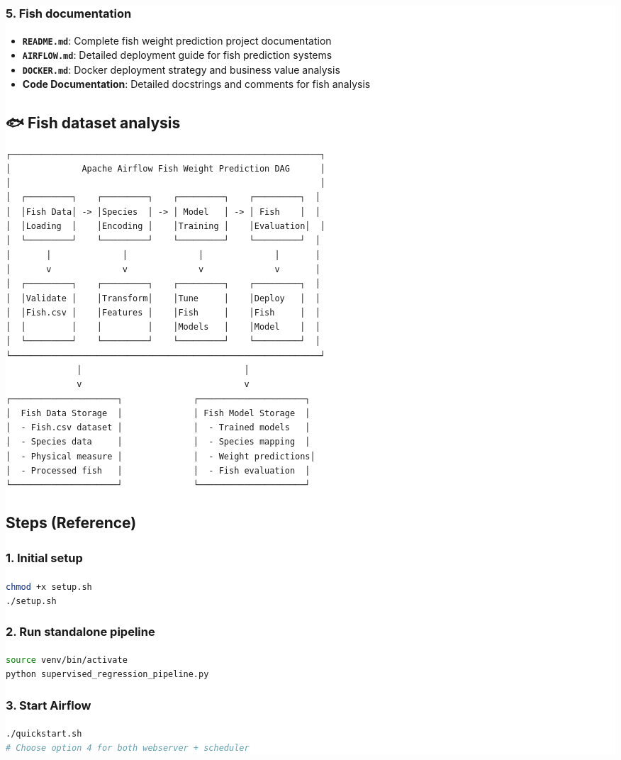 ### 5. **Fish documentation**
- **`README.md`**: Complete fish weight prediction project documentation
- **`AIRFLOW.md`**: Detailed deployment guide for fish prediction systems
- **`DOCKER.md`**: Docker deployment strategy and business value analysis
- **Code Documentation**: Detailed docstrings and comments for fish analysis

## 🐟 Fish dataset analysis

```
┌─────────────────────────────────────────────────────────────┐
│              Apache Airflow Fish Weight Prediction DAG      │
│                                                             │
│  ┌─────────┐    ┌─────────┐    ┌─────────┐    ┌─────────┐  │
│  │Fish Data│ -> │Species  │ -> │ Model   │ -> │ Fish    │  │
│  │Loading  │    │Encoding │    │Training │    │Evaluation│  │
│  └─────────┘    └─────────┘    └─────────┘    └─────────┘  │
│       │              │              │              │       │
│       v              v              v              v       │
│  ┌─────────┐    ┌─────────┐    ┌─────────┐    ┌─────────┐  │
│  │Validate │    │Transform│    │Tune     │    │Deploy   │  │
│  │Fish.csv │    │Features │    │Fish     │    │Fish     │  │
│  │         │    │         │    │Models   │    │Model    │  │
│  └─────────┘    └─────────┘    └─────────┘    └─────────┘  │
└─────────────────────────────────────────────────────────────┘
              │                                │                
              v                                v                
┌─────────────────────┐              ┌─────────────────────┐
│  Fish Data Storage  │              │ Fish Model Storage  │
│  - Fish.csv dataset │              │  - Trained models   │
│  - Species data     │              │  - Species mapping  │
│  - Physical measure │              │  - Weight predictions│
│  - Processed fish   │              │  - Fish evaluation  │
└─────────────────────┘              └─────────────────────┘
```

## Steps (Reference)

### 1. Initial setup
```bash
chmod +x setup.sh
./setup.sh
```

### 2. Run standalone pipeline
```bash
source venv/bin/activate
python supervised_regression_pipeline.py
```

### 3. Start Airflow
```bash
./quickstart.sh
# Choose option 4 for both webserver + scheduler
```
